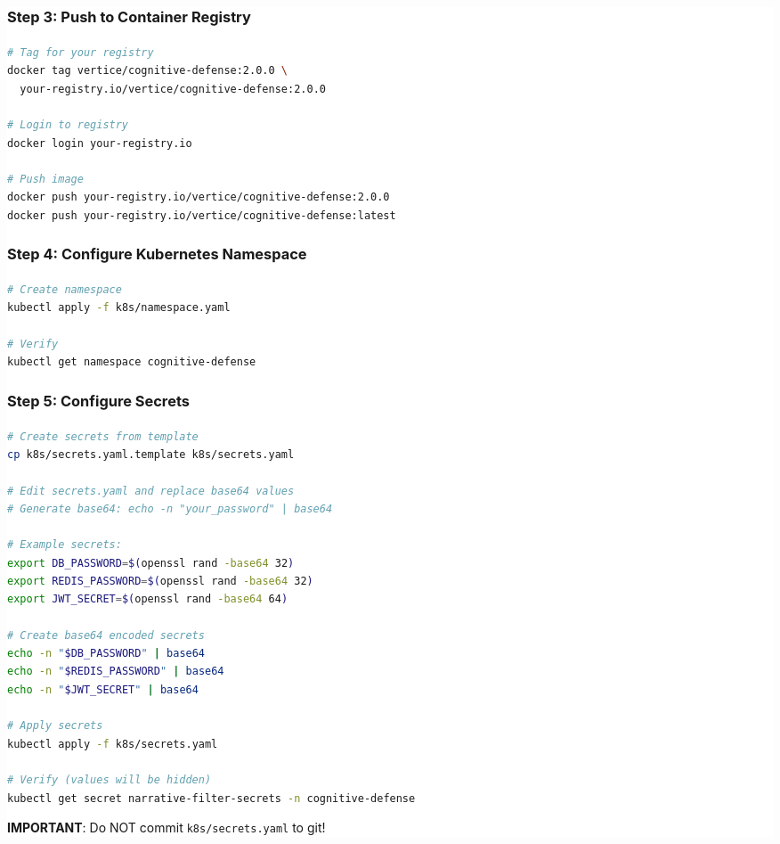 ### Step 3: Push to Container Registry

```bash
# Tag for your registry
docker tag vertice/cognitive-defense:2.0.0 \
  your-registry.io/vertice/cognitive-defense:2.0.0

# Login to registry
docker login your-registry.io

# Push image
docker push your-registry.io/vertice/cognitive-defense:2.0.0
docker push your-registry.io/vertice/cognitive-defense:latest
```

### Step 4: Configure Kubernetes Namespace

```bash
# Create namespace
kubectl apply -f k8s/namespace.yaml

# Verify
kubectl get namespace cognitive-defense
```

### Step 5: Configure Secrets

```bash
# Create secrets from template
cp k8s/secrets.yaml.template k8s/secrets.yaml

# Edit secrets.yaml and replace base64 values
# Generate base64: echo -n "your_password" | base64

# Example secrets:
export DB_PASSWORD=$(openssl rand -base64 32)
export REDIS_PASSWORD=$(openssl rand -base64 32)
export JWT_SECRET=$(openssl rand -base64 64)

# Create base64 encoded secrets
echo -n "$DB_PASSWORD" | base64
echo -n "$REDIS_PASSWORD" | base64
echo -n "$JWT_SECRET" | base64

# Apply secrets
kubectl apply -f k8s/secrets.yaml

# Verify (values will be hidden)
kubectl get secret narrative-filter-secrets -n cognitive-defense
```

**IMPORTANT**: Do NOT commit `k8s/secrets.yaml` to git!

